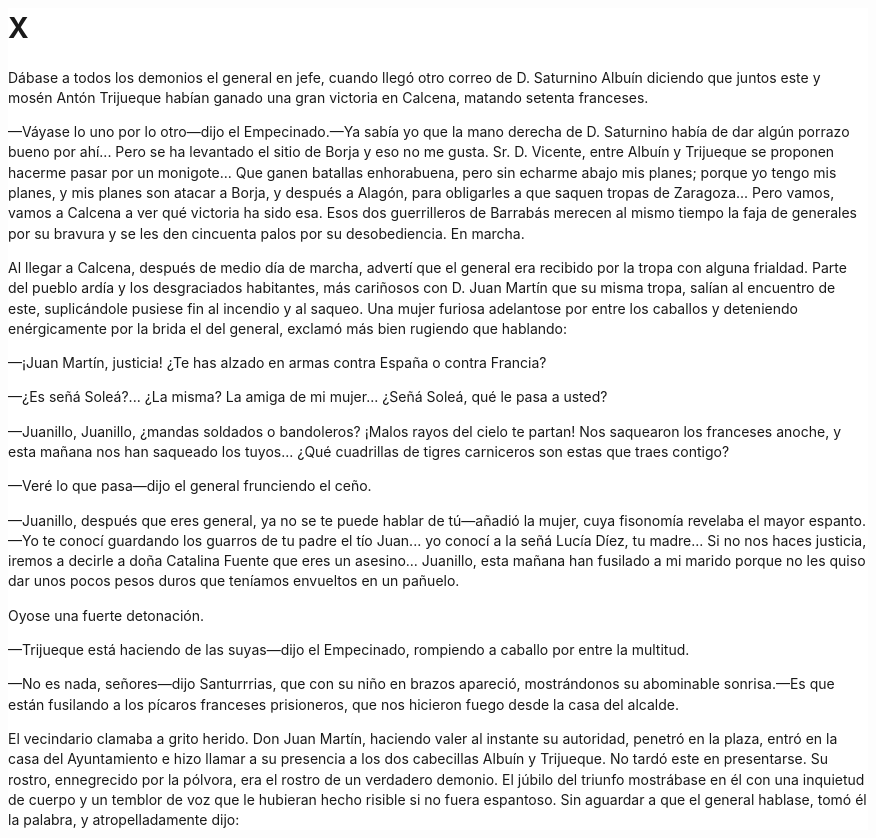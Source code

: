 # X

Dábase a todos los demonios el general en jefe, cuando llegó otro correo de D.
Saturnino Albuín diciendo que juntos este y mosén Antón Trijueque habían ganado
una gran victoria en Calcena, matando setenta franceses.

—Váyase lo uno por lo otro—dijo el Empecinado.—Ya sabía yo que la mano derecha
de D. Saturnino había de dar algún porrazo bueno por ahí... Pero se ha
levantado el sitio de Borja y eso no me gusta. Sr. D. Vicente, entre Albuín
y Trijueque se proponen hacerme pasar por un monigote... Que ganen batallas
enhorabuena, pero sin echarme abajo mis planes; porque yo tengo mis planes,
y mis planes son atacar a Borja, y después a Alagón, para obligarles a que
saquen tropas de Zaragoza... Pero vamos, vamos a Calcena a ver qué victoria ha
sido esa. Esos dos guerrilleros de Barrabás merecen al mismo tiempo la faja de
generales por su bravura y se les den cincuenta palos por su desobediencia. En
marcha.

Al llegar a Calcena, después de medio día de marcha, advertí que el general era
recibido por la tropa con alguna frialdad. Parte del pueblo ardía y los
desgraciados habitantes, más cariñosos con D. Juan Martín que su misma tropa,
salían al encuentro de este, suplicándole pusiese fin al incendio y al saqueo.
Una mujer furiosa adelantose por entre los caballos y deteniendo enérgicamente
por la brida el del general, exclamó más bien rugiendo que hablando:

—¡Juan Martín, justicia! ¿Te has alzado en armas contra España o contra
Francia?

—¿Es señá Soleá?... ¿La misma? La amiga de mi mujer... ¿Señá Soleá, qué le pasa
a usted?

—Juanillo, Juanillo, ¿mandas soldados o bandoleros? ¡Malos rayos del cielo te
partan! Nos saquearon los franceses anoche, y esta mañana nos han saqueado los
tuyos... ¿Qué cuadrillas de tigres carniceros son estas que traes contigo?

—Veré lo que pasa—dijo el general frunciendo el ceño.

—Juanillo, después que eres general, ya no se te puede hablar de tú—añadió la
mujer, cuya fisonomía revelaba el mayor espanto.—Yo te conocí guardando los
guarros de tu padre el tío Juan... yo conocí a la señá Lucía Díez, tu madre...
Si no nos haces justicia, iremos a decirle a doña Catalina Fuente que eres un
asesino... Juanillo, esta mañana han fusilado a mi marido porque no les quiso
dar unos pocos pesos duros que teníamos envueltos en un pañuelo.

Oyose una fuerte detonación.

—Trijueque está haciendo de las suyas—dijo el Empecinado, rompiendo a caballo
por entre la multitud.

—No es nada, señores—dijo Santurrrias, que con su niño en brazos apareció,
mostrándonos su abominable sonrisa.—Es que están fusilando a los pícaros
franceses prisioneros, que nos hicieron fuego desde la casa del alcalde.

El vecindario clamaba a grito herido. Don Juan Martín, haciendo valer al
instante su autoridad, penetró en la plaza, entró en la casa del Ayuntamiento
e hizo llamar a su presencia a los dos cabecillas Albuín y Trijueque. No tardó
este en presentarse. Su rostro, ennegrecido por la pólvora, era el rostro de un
verdadero demonio. El júbilo del triunfo mostrábase en él con una inquietud de
cuerpo y un temblor de voz que le hubieran hecho risible si no fuera espantoso.
Sin aguardar a que el general hablase, tomó él la palabra, y atropelladamente
dijo:
